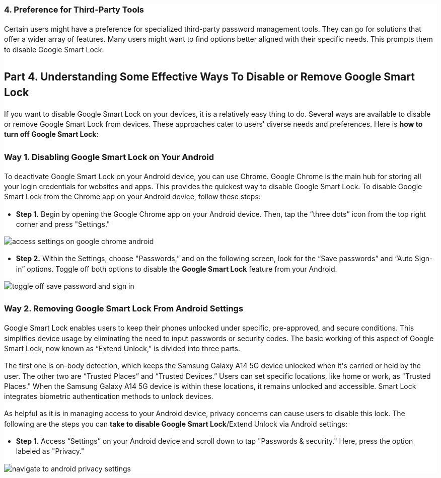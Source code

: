 ### 4\. Preference for Third-Party Tools

Certain users might have a preference for specialized third-party password management tools. They can go for solutions that offer a wider array of features. Many users might want to find options better aligned with their specific needs. This prompts them to disable Google Smart Lock.

## Part 4. Understanding Some Effective Ways To Disable or Remove Google Smart Lock

If you want to disable Google Smart Lock on your devices, it is a relatively easy thing to do. Several ways are available to disable or remove Google Smart Lock from devices. These approaches cater to users' diverse needs and preferences. Here is **how to turn off Google Smart Lock**:

### Way 1. Disabling Google Smart Lock on Your Android

To deactivate Google Smart Lock on your Android device, you can use Chrome. Google Chrome is the main hub for storing all your login credentials for websites and apps. This provides the quickest way to disable Google Smart Lock. To disable Google Smart Lock from the Chrome app on your Android device, follow these steps:

- **Step 1.** Begin by opening the Google Chrome app on your Android device. Then, tap the “three dots” icon from the top right corner and press "Settings."

![access settings on google chrome android](https://images.wondershare.com/drfone/article/2024/01/guide-to-remove-or-disable-google-smart-lock-2.jpg)

- **Step 2.** Within the Settings, choose "Passwords,” and on the following screen, look for the “Save passwords” and “Auto Sign-in” options. Toggle off both options to disable the **Google Smart Lock** feature from your Android.

![toggle off save password and sign in](https://images.wondershare.com/drfone/article/2024/01/guide-to-remove-or-disable-google-smart-lock-3.jpg)

### Way 2. Removing Google Smart Lock From Android Settings

Google Smart Lock enables users to keep their phones unlocked under specific, pre-approved, and secure conditions. This simplifies device usage by eliminating the need to input passwords or security codes. The basic working of this aspect of Google Smart Lock, now known as “Extend Unlock,” is divided into three parts.

The first one is on-body detection, which keeps the Samsung Galaxy A14 5G device unlocked when it's carried or held by the user. The other two are “Trusted Places” and “Trusted Devices.” Users can set specific locations, like home or work, as "Trusted Places." When the Samsung Galaxy A14 5G device is within these locations, it remains unlocked and accessible. Smart Lock integrates biometric authentication methods to unlock devices.

As helpful as it is in managing access to your Android device, privacy concerns can cause users to disable this lock. The following are the steps you can **take to disable Google Smart Lock**/Extend Unlock via Android settings:

- **Step 1.** Access “Settings” on your Android device and scroll down to tap "Passwords & security." Here, press the option labeled as "Privacy."

![navigate to android privacy settings](https://images.wondershare.com/drfone/article/2024/01/guide-to-remove-or-disable-google-smart-lock-4.jpg)
